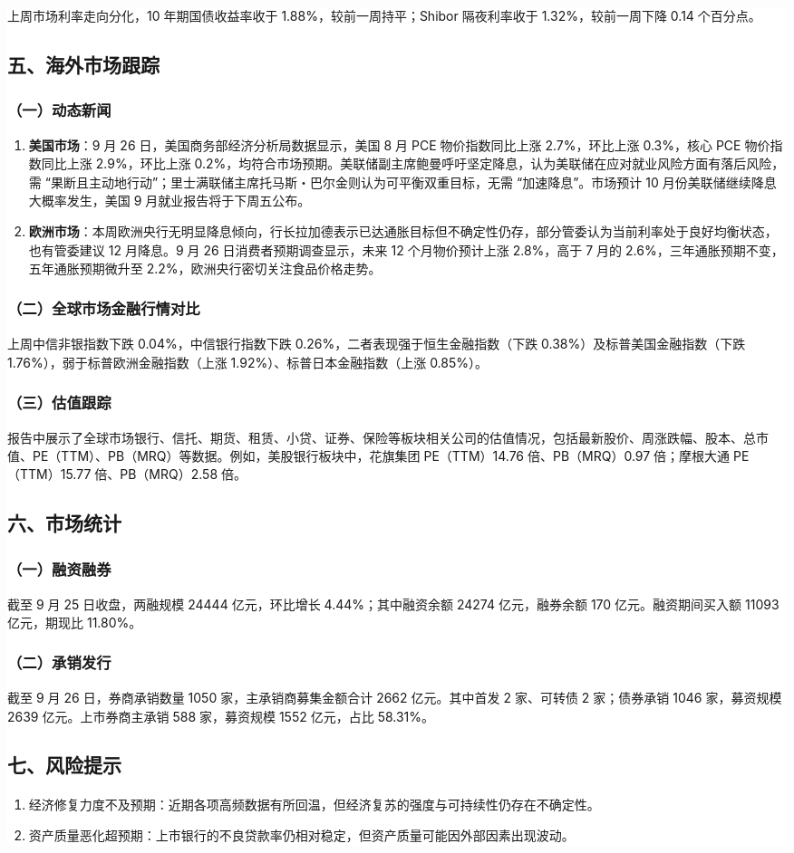 上周市场利率走向分化，10 年期国债收益率收于 1.88%，较前一周持平；Shibor 隔夜利率收于 1.32%，较前一周下降 0.14 个百分点。

## **五、海外市场跟踪**

### **（一）动态新闻**

00001. **美国市场**：9 月 26 日，美国商务部经济分析局数据显示，美国 8 月 PCE 物价指数同比上涨 2.7%，环比上涨 0.3%，核心 PCE 物价指数同比上涨 2.9%，环比上涨 0.2%，均符合市场预期。美联储副主席鲍曼呼吁坚定降息，认为美联储在应对就业风险方面有落后风险，需 “果断且主动地行动”；里士满联储主席托马斯・巴尔金则认为可平衡双重目标，无需 “加速降息”。市场预计 10 月份美联储继续降息大概率发生，美国 9 月就业报告将于下周五公布。

00002. **欧洲市场**：本周欧洲央行无明显降息倾向，行长拉加德表示已达通胀目标但不确定性仍存，部分管委认为当前利率处于良好均衡状态，也有管委建议 12 月降息。9 月 26 日消费者预期调查显示，未来 12 个月物价预计上涨 2.8%，高于 7 月的 2.6%，三年通胀预期不变，五年通胀预期微升至 2.2%，欧洲央行密切关注食品价格走势。

### **（二）全球市场金融行情对比**

上周中信非银指数下跌 0.04%，中信银行指数下跌 0.26%，二者表现强于恒生金融指数（下跌 0.38%）及标普美国金融指数（下跌 1.76%），弱于标普欧洲金融指数（上涨 1.92%）、标普日本金融指数（上涨 0.85%）。

### **（三）估值跟踪**

报告中展示了全球市场银行、信托、期货、租赁、小贷、证券、保险等板块相关公司的估值情况，包括最新股价、周涨跌幅、股本、总市值、PE（TTM）、PB（MRQ）等数据。例如，美股银行板块中，花旗集团 PE（TTM）14.76 倍、PB（MRQ）0.97 倍；摩根大通 PE（TTM）15.77 倍、PB（MRQ）2.58 倍。

## **六、市场统计**

### **（一）融资融券**

截至 9 月 25 日收盘，两融规模 24444 亿元，环比增长 4.44%；其中融资余额 24274 亿元，融券余额 170 亿元。融资期间买入额 11093 亿元，期现比 11.80%。

### **（二）承销发行**

截至 9 月 26 日，券商承销数量 1050 家，主承销商募集金额合计 2662 亿元。其中首发 2 家、可转债 2 家；债券承销 1046 家，募资规模 2639 亿元。上市券商主承销 588 家，募资规模 1552 亿元，占比 58.31%。

## **七、风险提示**

00001. 经济修复力度不及预期：近期各项高频数据有所回温，但经济复苏的强度与可持续性仍存在不确定性。

00002. 资产质量恶化超预期：上市银行的不良贷款率仍相对稳定，但资产质量可能因外部因素出现波动。
